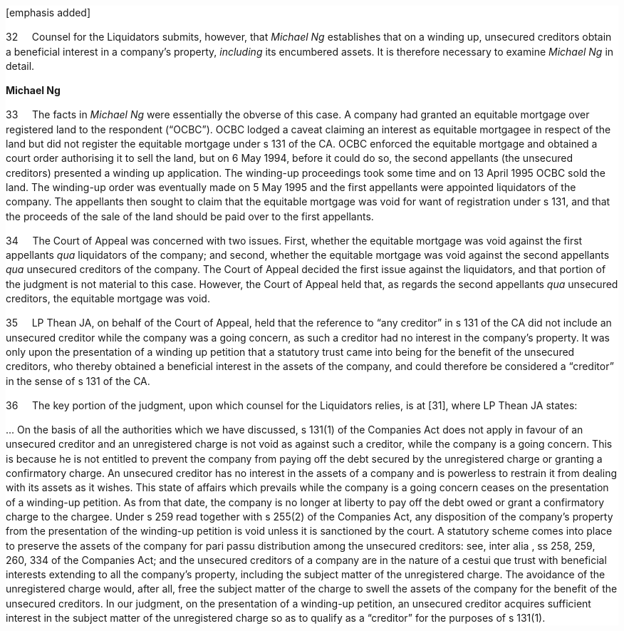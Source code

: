  [emphasis added] 

32     Counsel for the Liquidators submits, however, that _Michael Ng_ establishes that on a winding up, unsecured creditors obtain a beneficial interest in a company’s property, _including_ its encumbered assets. It is therefore necessary to examine _Michael Ng_ in detail. 

**Michael Ng** 

33     The facts in _Michael Ng_ were essentially the obverse of this case. A company had granted an equitable mortgage over registered land to the respondent (“OCBC”). OCBC lodged a caveat claiming an interest as equitable mortgagee in respect of the land but did not register the equitable mortgage under s 131 of the CA. OCBC enforced the equitable mortgage and obtained a court order authorising it to sell the land, but on 6 May 1994, before it could do so, the second appellants (the unsecured creditors) presented a winding up application. The winding-up proceedings took some time and on 13 April 1995 OCBC sold the land. The winding-up order was eventually made on 5 May 1995 and the first appellants were appointed liquidators of the company. The appellants then sought to claim that the equitable mortgage was void for want of registration under s 131, and that the proceeds of the sale of the land should be paid over to the first appellants. 

34     The Court of Appeal was concerned with two issues. First, whether the equitable mortgage was void against the first appellants _qua_ liquidators of the company; and second, whether the equitable mortgage was void against the second appellants _qua_ unsecured creditors of the company. The Court of Appeal decided the first issue against the liquidators, and that portion of the judgment is not material to this case. However, the Court of Appeal held that, as regards the second appellants _qua_ unsecured creditors, the equitable mortgage was void. 

35     LP Thean JA, on behalf of the Court of Appeal, held that the reference to “any creditor” in s 131 of the CA did not include an unsecured creditor while the company was a going concern, as such a creditor had no interest in the company’s property. It was only upon the presentation of a winding up petition that a statutory trust came into being for the benefit of the unsecured creditors, who thereby obtained a beneficial interest in the assets of the company, and could therefore be considered a “creditor” in the sense of s 131 of the CA. 

36     The key portion of the judgment, upon which counsel for the Liquidators relies, is at [31], where LP Thean JA states: 


 ... On the basis of all the authorities which we have discussed, s 131(1) of the Companies Act does not apply in favour of an unsecured creditor and an unregistered charge is not void as against such a creditor, while the company is a going concern. This is because he is not entitled to prevent the company from paying off the debt secured by the unregistered charge or granting a confirmatory charge. An unsecured creditor has no interest in the assets of a company and is powerless to restrain it from dealing with its assets as it wishes. This state of affairs which prevails while the company is a going concern ceases on the presentation of a winding-up petition. As from that date, the company is no longer at liberty to pay off the debt owed or grant a confirmatory charge to the chargee. Under s 259 read together with s 255(2) of the Companies Act, any disposition of the company’s property from the presentation of the winding-up petition is void unless it is sanctioned by the court. A statutory scheme comes into place to preserve the assets of the company for pari passu distribution among the unsecured creditors: see, inter alia , ss 258, 259, 260, 334 of the Companies Act; and the unsecured creditors of a company are in the nature of a cestui que trust with beneficial interests extending to all the company’s property, including the subject matter of the unregistered charge. The avoidance of the unregistered charge would, after all, free the subject matter of the charge to swell the assets of the company for the benefit of the unsecured creditors. In our judgment, on the presentation of a winding-up petition, an unsecured creditor acquires sufficient interest in the subject matter of the unregistered charge so as to qualify as a “creditor” for the purposes of s 131(1). 
